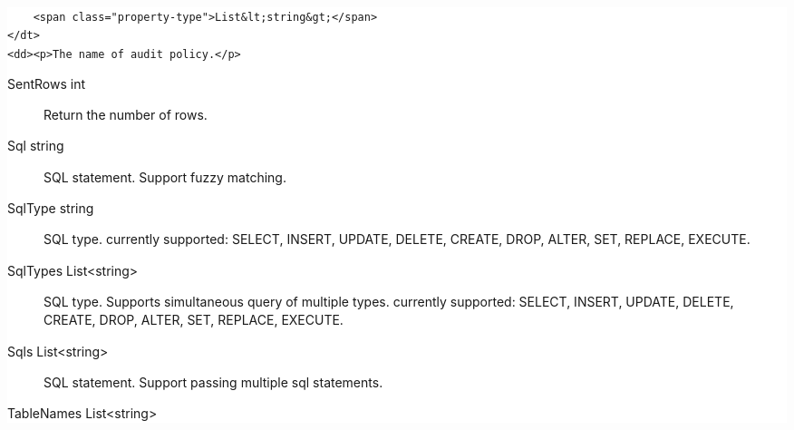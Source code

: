         <span class="property-type">List&lt;string&gt;</span>
    </dt>
    <dd><p>The name of audit policy.</p>
</dd><dt class="property-optional"
            title="Optional">
        <span id="sentrows_csharp">
<a data-swiftype-name="resource-property" data-swiftype-type="text" href="#sentrows_csharp" style="color: inherit; text-decoration: inherit;">Sent<wbr>Rows</a>
</span>
        <span class="property-indicator"></span>
        <span class="property-type">int</span>
    </dt>
    <dd><p>Return the number of rows.</p>
</dd><dt class="property-optional"
            title="Optional">
        <span id="sql_csharp">
<a data-swiftype-name="resource-property" data-swiftype-type="text" href="#sql_csharp" style="color: inherit; text-decoration: inherit;">Sql</a>
</span>
        <span class="property-indicator"></span>
        <span class="property-type">string</span>
    </dt>
    <dd><p>SQL statement. Support fuzzy matching.</p>
</dd><dt class="property-optional"
            title="Optional">
        <span id="sqltype_csharp">
<a data-swiftype-name="resource-property" data-swiftype-type="text" href="#sqltype_csharp" style="color: inherit; text-decoration: inherit;">Sql<wbr>Type</a>
</span>
        <span class="property-indicator"></span>
        <span class="property-type">string</span>
    </dt>
    <dd><p>SQL type. currently supported: SELECT, INSERT, UPDATE, DELETE, CREATE, DROP, ALTER, SET, REPLACE, EXECUTE.</p>
</dd><dt class="property-optional"
            title="Optional">
        <span id="sqltypes_csharp">
<a data-swiftype-name="resource-property" data-swiftype-type="text" href="#sqltypes_csharp" style="color: inherit; text-decoration: inherit;">Sql<wbr>Types</a>
</span>
        <span class="property-indicator"></span>
        <span class="property-type">List&lt;string&gt;</span>
    </dt>
    <dd><p>SQL type. Supports simultaneous query of multiple types. currently supported: SELECT, INSERT, UPDATE, DELETE, CREATE, DROP, ALTER, SET, REPLACE, EXECUTE.</p>
</dd><dt class="property-optional"
            title="Optional">
        <span id="sqls_csharp">
<a data-swiftype-name="resource-property" data-swiftype-type="text" href="#sqls_csharp" style="color: inherit; text-decoration: inherit;">Sqls</a>
</span>
        <span class="property-indicator"></span>
        <span class="property-type">List&lt;string&gt;</span>
    </dt>
    <dd><p>SQL statement. Support passing multiple sql statements.</p>
</dd><dt class="property-optional"
            title="Optional">
        <span id="tablenames_csharp">
<a data-swiftype-name="resource-property" data-swiftype-type="text" href="#tablenames_csharp" style="color: inherit; text-decoration: inherit;">Table<wbr>Names</a>
</span>
        <span class="property-indicator"></span>
        <span class="property-type">List&lt;string&gt;</span>
    </dt>